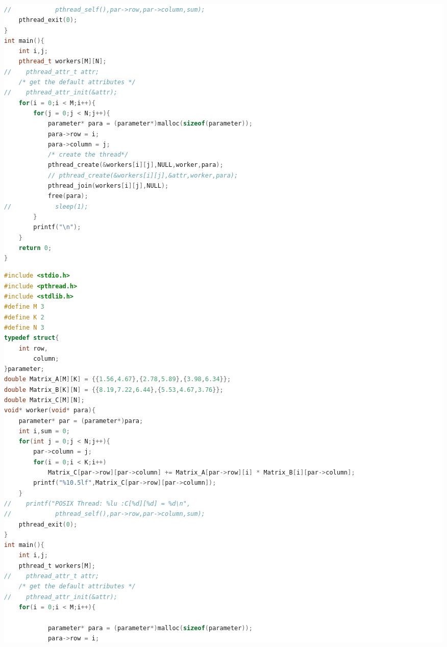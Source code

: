 ```c++
//            pthread_self(),par->row,par->column,sum);
    pthread_exit(0);
}
int main(){
    int i,j;
    pthread_t workers[M][N];
//    pthread_attr_t attr;
    /* get the default attributes */
//    pthread_attr_init(&attr);
    for(i = 0;i < M;i++){
        for(j = 0;j < N;j++){
            parameter* para = (parameter*)malloc(sizeof(parameter));
            para->row = i;
            para->column = j;
            /* create the thread*/
            pthread_create(&workers[i][j],NULL,worker,para);
            // pthread_create(&workers[i][j],&attr,worker,para);
            pthread_join(workers[i][j],NULL);
            free(para);
//            sleep(1);
        }
        printf("\n");
    }
    return 0;
}
```

```c
#include <stdio.h>
#include <pthread.h>
#include <stdlib.h>
#define M 3
#define K 2
#define N 3
typedef struct{
    int row,
		column;
}parameter;
double Matrix_A[M][K] = {{1.56,4.67},{2.78,5.89},{3.98,6.34}};
double Matrix_B[K][N] = {{8.19,7.22,6.44},{5.53,4.67,3.76}};
double Matrix_C[M][N];
void* worker(void* para){
    parameter* par = (parameter*)para;
    int i,sum = 0;
    for(int j = 0;j < N;j++){
		par->column = j;
		for(i = 0;i < K;i++)    
			Matrix_C[par->row][par->column] += Matrix_A[par->row][i] * Matrix_B[i][par->column];
		printf("%10.5lf",Matrix_C[par->row][par->column]);
	}
//    printf("POSIX Thread: %lu :C[%d][%d] = %d\n",
//            pthread_self(),par->row,par->column,sum);
    pthread_exit(0);
}
int main(){
    int i,j;
    pthread_t workers[M];
//    pthread_attr_t attr;
    /* get the default attributes */
//    pthread_attr_init(&attr);
    for(i = 0;i < M;i++){
        
            parameter* para = (parameter*)malloc(sizeof(parameter));
            para->row = i;
```